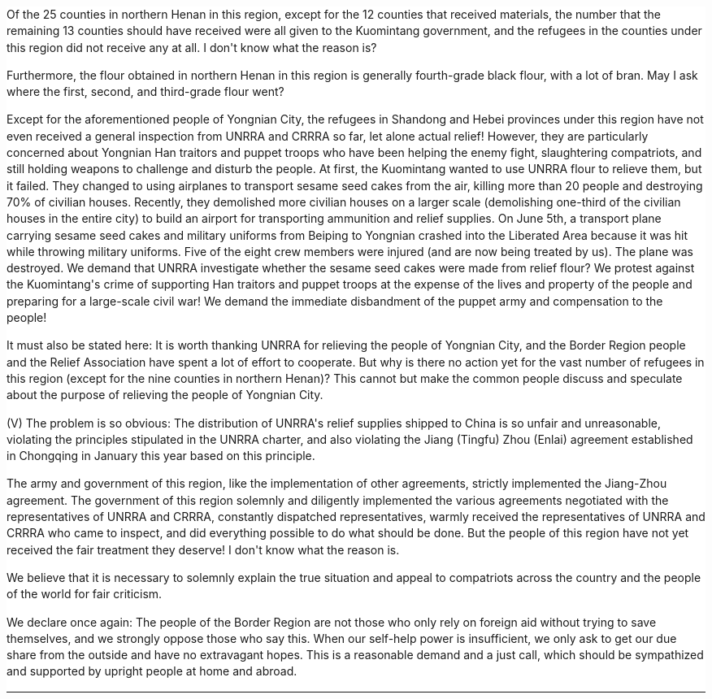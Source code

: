 Of the 25 counties in northern Henan in this region, except for the 12 counties that received materials, the number that the remaining 13 counties should have received were all given to the Kuomintang government, and the refugees in the counties under this region did not receive any at all. I don't know what the reason is?

Furthermore, the flour obtained in northern Henan in this region is generally fourth-grade black flour, with a lot of bran. May I ask where the first, second, and third-grade flour went?

Except for the aforementioned people of Yongnian City, the refugees in Shandong and Hebei provinces under this region have not even received a general inspection from UNRRA and CRRRA so far, let alone actual relief! However, they are particularly concerned about Yongnian Han traitors and puppet troops who have been helping the enemy fight, slaughtering compatriots, and still holding weapons to challenge and disturb the people. At first, the Kuomintang wanted to use UNRRA flour to relieve them, but it failed. They changed to using airplanes to transport sesame seed cakes from the air, killing more than 20 people and destroying 70% of civilian houses. Recently, they demolished more civilian houses on a larger scale (demolishing one-third of the civilian houses in the entire city) to build an airport for transporting ammunition and relief supplies. On June 5th, a transport plane carrying sesame seed cakes and military uniforms from Beiping to Yongnian crashed into the Liberated Area because it was hit while throwing military uniforms. Five of the eight crew members were injured (and are now being treated by us). The plane was destroyed. We demand that UNRRA investigate whether the sesame seed cakes were made from relief flour? We protest against the Kuomintang's crime of supporting Han traitors and puppet troops at the expense of the lives and property of the people and preparing for a large-scale civil war! We demand the immediate disbandment of the puppet army and compensation to the people!

It must also be stated here: It is worth thanking UNRRA for relieving the people of Yongnian City, and the Border Region people and the Relief Association have spent a lot of effort to cooperate. But why is there no action yet for the vast number of refugees in this region (except for the nine counties in northern Henan)? This cannot but make the common people discuss and speculate about the purpose of relieving the people of Yongnian City.

(V)
The problem is so obvious: The distribution of UNRRA's relief supplies shipped to China is so unfair and unreasonable, violating the principles stipulated in the UNRRA charter, and also violating the Jiang (Tingfu) Zhou (Enlai) agreement established in Chongqing in January this year based on this principle.

The army and government of this region, like the implementation of other agreements, strictly implemented the Jiang-Zhou agreement. The government of this region solemnly and diligently implemented the various agreements negotiated with the representatives of UNRRA and CRRRA, constantly dispatched representatives, warmly received the representatives of UNRRA and CRRRA who came to inspect, and did everything possible to do what should be done. But the people of this region have not yet received the fair treatment they deserve! I don't know what the reason is.

We believe that it is necessary to solemnly explain the true situation and appeal to compatriots across the country and the people of the world for fair criticism.

We declare once again: The people of the Border Region are not those who only rely on foreign aid without trying to save themselves, and we strongly oppose those who say this. When our self-help power is insufficient, we only ask to get our due share from the outside and have no extravagant hopes. This is a reasonable demand and a just call, which should be sympathized and supported by upright people at home and abroad.



<hr /> 
